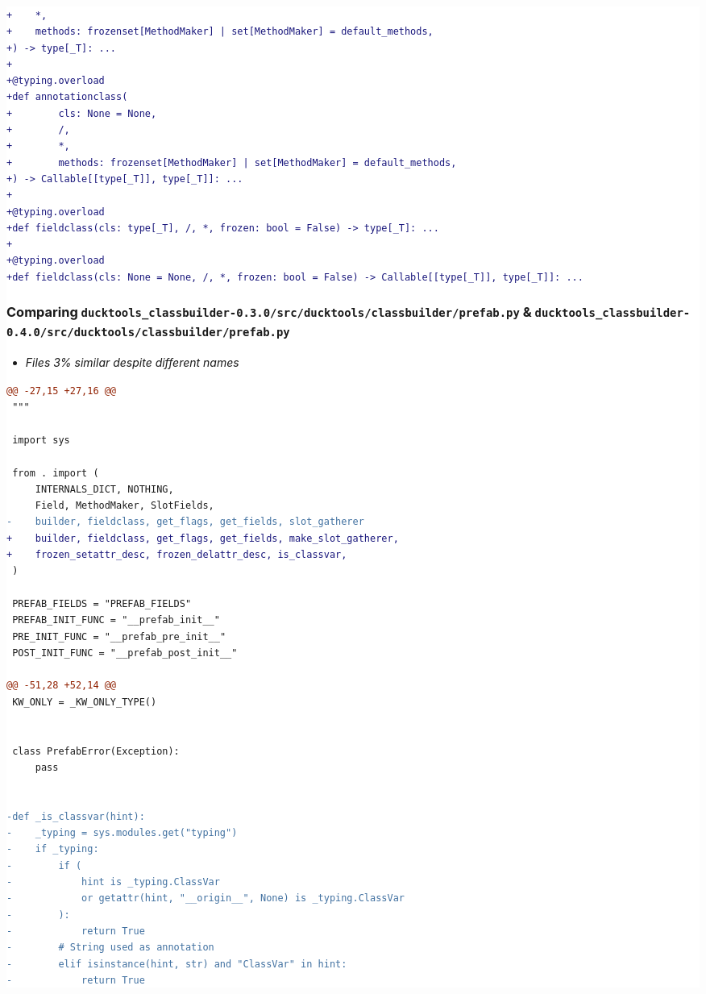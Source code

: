 ```diff
+    *,
+    methods: frozenset[MethodMaker] | set[MethodMaker] = default_methods,
+) -> type[_T]: ...
+
+@typing.overload
+def annotationclass(
+        cls: None = None,
+        /,
+        *,
+        methods: frozenset[MethodMaker] | set[MethodMaker] = default_methods,
+) -> Callable[[type[_T]], type[_T]]: ...
+
+@typing.overload
+def fieldclass(cls: type[_T], /, *, frozen: bool = False) -> type[_T]: ...
+
+@typing.overload
+def fieldclass(cls: None = None, /, *, frozen: bool = False) -> Callable[[type[_T]], type[_T]]: ...
```

### Comparing `ducktools_classbuilder-0.3.0/src/ducktools/classbuilder/prefab.py` & `ducktools_classbuilder-0.4.0/src/ducktools/classbuilder/prefab.py`

 * *Files 3% similar despite different names*

```diff
@@ -27,15 +27,16 @@
 """
 
 import sys
 
 from . import (
     INTERNALS_DICT, NOTHING,
     Field, MethodMaker, SlotFields,
-    builder, fieldclass, get_flags, get_fields, slot_gatherer
+    builder, fieldclass, get_flags, get_fields, make_slot_gatherer,
+    frozen_setattr_desc, frozen_delattr_desc, is_classvar,
 )
 
 PREFAB_FIELDS = "PREFAB_FIELDS"
 PREFAB_INIT_FUNC = "__prefab_init__"
 PRE_INIT_FUNC = "__prefab_pre_init__"
 POST_INIT_FUNC = "__prefab_post_init__"
 
@@ -51,28 +52,14 @@
 KW_ONLY = _KW_ONLY_TYPE()
 
 
 class PrefabError(Exception):
     pass
 
 
-def _is_classvar(hint):
-    _typing = sys.modules.get("typing")
-    if _typing:
-        if (
-            hint is _typing.ClassVar
-            or getattr(hint, "__origin__", None) is _typing.ClassVar
-        ):
-            return True
-        # String used as annotation
-        elif isinstance(hint, str) and "ClassVar" in hint:
-            return True
```